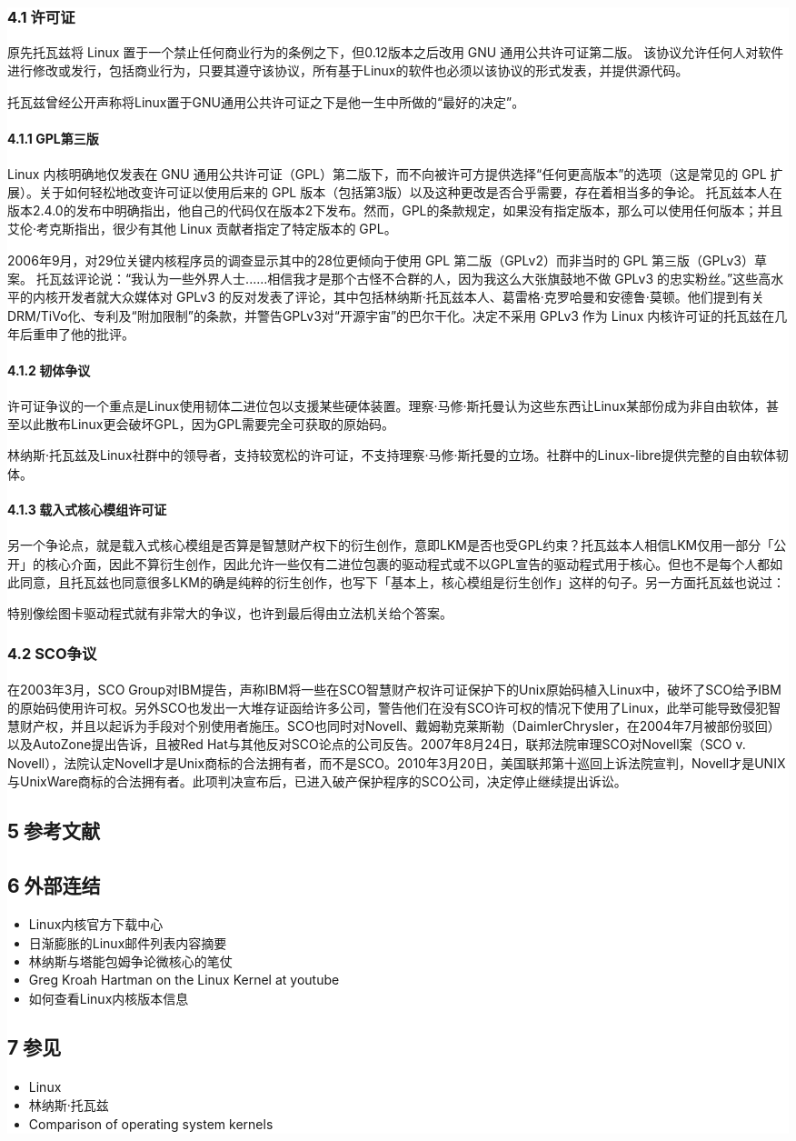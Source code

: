 ### 4.1 许可证

原先托瓦兹将 Linux 置于一个禁止任何商业行为的条例之下，但0.12版本之后改用 GNU 通用公共许可证第二版。 该协议允许任何人对软件进行修改或发行，包括商业行为，只要其遵守该协议，所有基于Linux的软件也必须以该协议的形式发表，并提供源代码。

托瓦兹曾经公开声称将Linux置于GNU通用公共许可证之下是他一生中所做的“最好的决定”。



#### 4.1.1 GPL第三版

Linux 内核明确地仅发表在 GNU 通用公共许可证（GPL）第二版下，而不向被许可方提供选择“任何更高版本”的选项（这是常见的 GPL 扩展）。关于如何轻松地改变许可证以使用后来的 GPL 版本（包括第3版）以及这种更改是否合乎需要，存在着相当多的争论。 托瓦兹本人在版本2.4.0的发布中明确指出，他自己的代码仅在版本2下发布。然而，GPL的条款规定，如果没有指定版本，那么可以使用任何版本；并且艾伦·考克斯指出，很少有其他 Linux 贡献者指定了特定版本的 GPL。

2006年9月，对29位关键内核程序员的调查显示其中的28位更倾向于使用 GPL 第二版（GPLv2）而非当时的 GPL 第三版（GPLv3）草案。 托瓦兹评论说：“我认为一些外界人士......相信我才是那个古怪不合群的人，因为我这么大张旗鼓地不做 GPLv3 的忠实粉丝。”这些高水平的内核开发者就大众媒体对 GPLv3 的反对发表了评论，其中包括林纳斯·托瓦兹本人、葛雷格·克罗哈曼和安德鲁·莫顿。他们提到有关DRM/TiVo化、专利及“附加限制”的条款，并警告GPLv3对“开源宇宙”的巴尔干化。决定不采用 GPLv3 作为 Linux 内核许可证的托瓦兹在几年后重申了他的批评。



#### 4.1.2 韧体争议

许可证争议的一个重点是Linux使用韧体二进位包以支援某些硬体装置。理察·马修·斯托曼认为这些东西让Linux某部份成为非自由软体，甚至以此散布Linux更会破坏GPL，因为GPL需要完全可获取的原始码。

林纳斯·托瓦兹及Linux社群中的领导者，支持较宽松的许可证，不支持理察·马修·斯托曼的立场。社群中的Linux-libre提供完整的自由软体韧体。



#### 4.1.3 载入式核心模组许可证

另一个争论点，就是载入式核心模组是否算是智慧财产权下的衍生创作，意即LKM是否也受GPL约束？托瓦兹本人相信LKM仅用一部分「公开」的核心介面，因此不算衍生创作，因此允许一些仅有二进位包裹的驱动程式或不以GPL宣告的驱动程式用于核心。但也不是每个人都如此同意，且托瓦兹也同意很多LKM的确是纯粹的衍生创作，也写下「基本上，核心模组是衍生创作」这样的句子。另一方面托瓦兹也说过：

特别像绘图卡驱动程式就有非常大的争议，也许到最后得由立法机关给个答案。



### 4.2 SCO争议

在2003年3月，SCO Group对IBM提告，声称IBM将一些在SCO智慧财产权许可证保护下的Unix原始码植入Linux中，破坏了SCO给予IBM的原始码使用许可权。另外SCO也发出一大堆存证函给许多公司，警告他们在没有SCO许可权的情况下使用了Linux，此举可能导致侵犯智慧财产权，并且以起诉为手段对个别使用者施压。SCO也同时对Novell、戴姆勒克莱斯勒（DaimlerChrysler，在2004年7月被部份驳回）以及AutoZone提出告诉，且被Red Hat与其他反对SCO论点的公司反告。2007年8月24日，联邦法院审理SCO对Novell案（SCO v. Novell），法院认定Novell才是Unix商标的合法拥有者，而不是SCO。2010年3月20日，美国联邦第十巡回上诉法院宣判，Novell才是UNIX与UnixWare商标的合法拥有者。此项判决宣布后，已进入破产保护程序的SCO公司，决定停止继续提出诉讼。



## 5 参考文献



## 6 外部连结

* Linux内核官方下载中心
* 日渐膨胀的Linux邮件列表内容摘要
* 林纳斯与塔能包姆争论微核心的笔仗
* Greg Kroah Hartman on the Linux Kernel at youtube
* 如何查看Linux内核版本信息



## 7 参见

* Linux
* 林纳斯·托瓦兹
* Comparison of operating system kernels



